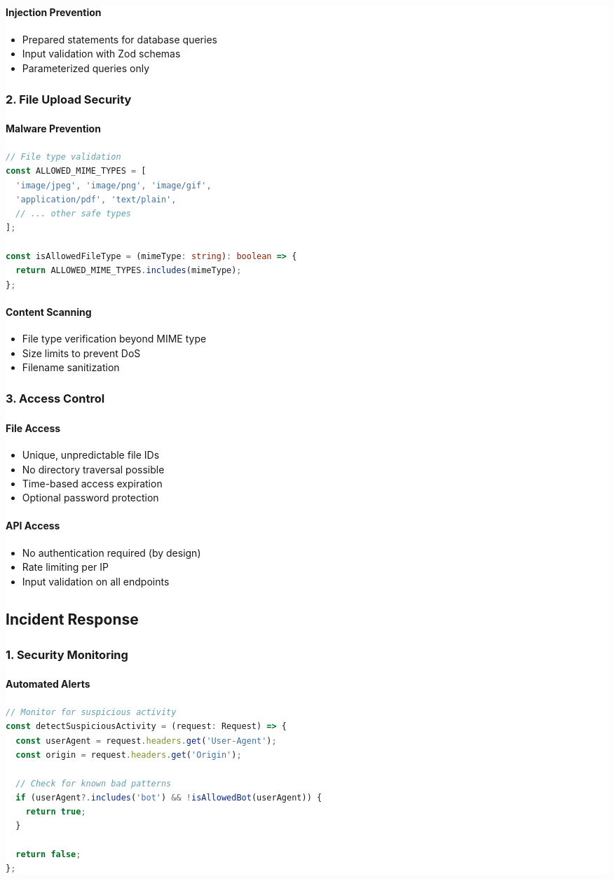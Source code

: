 #### Injection Prevention
- Prepared statements for database queries
- Input validation with Zod schemas
- Parameterized queries only

### 2. File Upload Security

#### Malware Prevention
```typescript
// File type validation
const ALLOWED_MIME_TYPES = [
  'image/jpeg', 'image/png', 'image/gif',
  'application/pdf', 'text/plain',
  // ... other safe types
];

const isAllowedFileType = (mimeType: string): boolean => {
  return ALLOWED_MIME_TYPES.includes(mimeType);
};
```

#### Content Scanning
- File type verification beyond MIME type
- Size limits to prevent DoS
- Filename sanitization

### 3. Access Control

#### File Access
- Unique, unpredictable file IDs
- No directory traversal possible
- Time-based access expiration
- Optional password protection

#### API Access
- No authentication required (by design)
- Rate limiting per IP
- Input validation on all endpoints

## Incident Response

### 1. Security Monitoring

#### Automated Alerts
```typescript
// Monitor for suspicious activity
const detectSuspiciousActivity = (request: Request) => {
  const userAgent = request.headers.get('User-Agent');
  const origin = request.headers.get('Origin');
  
  // Check for known bad patterns
  if (userAgent?.includes('bot') && !isAllowedBot(userAgent)) {
    return true;
  }
  
  return false;
};
```
